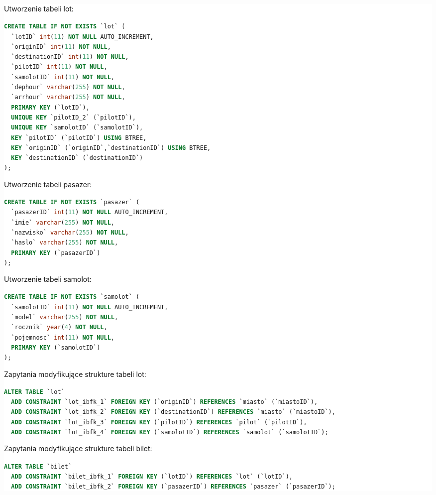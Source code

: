 Utworzenie tabeli lot: 

```sql
CREATE TABLE IF NOT EXISTS `lot` (
  `lotID` int(11) NOT NULL AUTO_INCREMENT,
  `originID` int(11) NOT NULL,
  `destinationID` int(11) NOT NULL,
  `pilotID` int(11) NOT NULL,
  `samolotID` int(11) NOT NULL,
  `dephour` varchar(255) NOT NULL,
  `arrhour` varchar(255) NOT NULL,
  PRIMARY KEY (`lotID`),
  UNIQUE KEY `pilotID_2` (`pilotID`),
  UNIQUE KEY `samolotID` (`samolotID`),
  KEY `pilotID` (`pilotID`) USING BTREE,
  KEY `originID` (`originID`,`destinationID`) USING BTREE,
  KEY `destinationID` (`destinationID`)
);
```
Utworzenie tabeli pasazer:

```sql
CREATE TABLE IF NOT EXISTS `pasazer` (
  `pasazerID` int(11) NOT NULL AUTO_INCREMENT,
  `imie` varchar(255) NOT NULL,
  `nazwisko` varchar(255) NOT NULL,
  `haslo` varchar(255) NOT NULL,
  PRIMARY KEY (`pasazerID`)
);
```

Utworzenie tabeli samolot:

```sql
CREATE TABLE IF NOT EXISTS `samolot` (
  `samolotID` int(11) NOT NULL AUTO_INCREMENT,
  `model` varchar(255) NOT NULL,
  `rocznik` year(4) NOT NULL,
  `pojemnosc` int(11) NOT NULL,
  PRIMARY KEY (`samolotID`)
);
```

Zapytania modyfikujące strukture tabeli lot:

```sql
ALTER TABLE `lot`
  ADD CONSTRAINT `lot_ibfk_1` FOREIGN KEY (`originID`) REFERENCES `miasto` (`miastoID`),
  ADD CONSTRAINT `lot_ibfk_2` FOREIGN KEY (`destinationID`) REFERENCES `miasto` (`miastoID`),
  ADD CONSTRAINT `lot_ibfk_3` FOREIGN KEY (`pilotID`) REFERENCES `pilot` (`pilotID`),
  ADD CONSTRAINT `lot_ibfk_4` FOREIGN KEY (`samolotID`) REFERENCES `samolot` (`samolotID`);
```

Zapytania modyfikujące strukture tabeli bilet:

```sql
ALTER TABLE `bilet`
  ADD CONSTRAINT `bilet_ibfk_1` FOREIGN KEY (`lotID`) REFERENCES `lot` (`lotID`),
  ADD CONSTRAINT `bilet_ibfk_2` FOREIGN KEY (`pasazerID`) REFERENCES `pasazer` (`pasazerID`);
  ```
